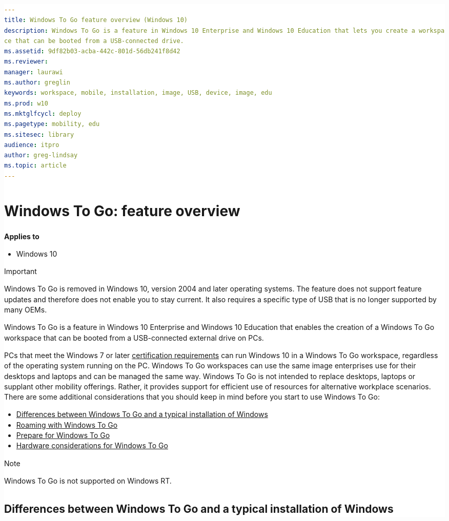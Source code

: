 ```yaml
---
title: Windows To Go feature overview (Windows 10)
description: Windows To Go is a feature in Windows 10 Enterprise and Windows 10 Education that lets you create a workspace that can be booted from a USB-connected drive.
ms.assetid: 9df82b03-acba-442c-801d-56db241f8d42
ms.reviewer: 
manager: laurawi
ms.author: greglin
keywords: workspace, mobile, installation, image, USB, device, image, edu
ms.prod: w10
ms.mktglfcycl: deploy
ms.pagetype: mobility, edu
ms.sitesec: library
audience: itpro
author: greg-lindsay
ms.topic: article
---
```


# Windows To Go: feature overview


**Applies to**

- Windows 10

> [!IMPORTANT]
> Windows To Go is removed in Windows 10, version 2004 and later operating systems. The feature does not support feature updates and therefore does not enable you to stay current. It also requires a specific type of USB that is no longer supported by many OEMs.

Windows To Go is a feature in Windows 10 Enterprise and Windows 10 Education that enables the creation of a Windows To Go workspace that can be booted from a USB-connected external drive on PCs.

PCs that meet the Windows 7 or later [certification requirements](https://go.microsoft.com/fwlink/p/?LinkId=618711) can run Windows 10 in a Windows To Go workspace, regardless of the operating system running on the PC. Windows To Go workspaces can use the same image enterprises use for their desktops and laptops and can be managed the same way. Windows To Go is not intended to replace desktops, laptops or supplant other mobility offerings. Rather, it provides support for efficient use of resources for alternative workplace scenarios. There are some additional considerations that you should keep in mind before you start to use Windows To Go:

- [Differences between Windows To Go and a typical installation of Windows](#bkmk-wtgdif)
- [Roaming with Windows To Go](#bkmk-wtgroam)
- [Prepare for Windows To Go](#wtg-prep-intro)
- [Hardware considerations for Windows To Go](#wtg-hardware)

> [!NOTE]
> Windows To Go is not supported on Windows RT.

## <a href="" id="bkmk-wtgdif"></a>Differences between Windows To Go and a typical installation of Windows
